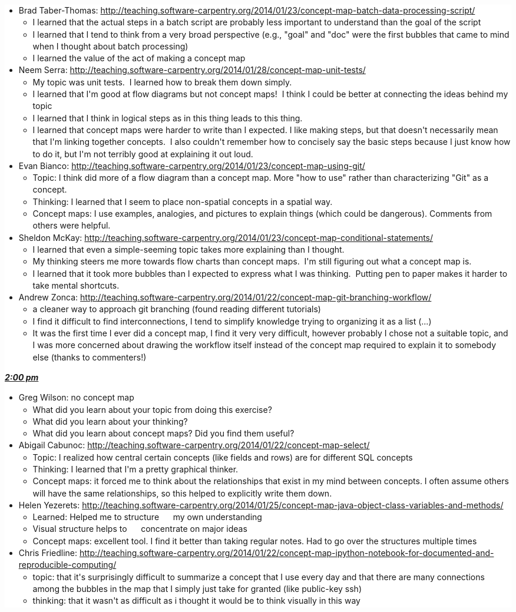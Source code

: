 *   Brad Taber-Thomas: <http://teaching.software-carpentry.org/2014/01/23/concept-map-batch-data-processing-script/> 
    *   I learned that the actual steps in a batch script are probably less important to understand than the goal of the script
    *   I learned that I tend to think from a very broad perspective (e.g., "goal" and "doc" were the first bubbles that came to mind when I thought about batch processing)
    *   I learned the value of the act of making a concept map
*   Neem Serra: <http://teaching.software-carpentry.org/2014/01/28/concept-map-unit-tests/> 
    *   My topic was unit tests.  I learned how to break them down simply.
    *   I learned that I'm good at flow diagrams but not concept maps!  I think I could be better at connecting the ideas behind my topic
    *   I learned that I think in logical steps as in this thing leads to this thing.
    *   I learned that concept maps were harder to write than I expected. I like making steps, but that doesn't necessarily mean that I'm linking together concepts.  I also couldn't remember how to concisely say the basic steps because I just know how to do it, but I'm not terribly good at explaining it out loud.
*   Evan Bianco: <http://teaching.software-carpentry.org/2014/01/23/concept-map-using-git/> 
    *   Topic: I think did more of a flow diagram than a concept map. More "how to use" rather than characterizing "Git" as a concept.
    *   Thinking: I learned that I seem to place non-spatial concepts in a spatial way.
    *   Concept maps: I use examples, analogies, and pictures to explain things (which could be dangerous). Comments from others were helpful.
*   Sheldon McKay: <http://teaching.software-carpentry.org/2014/01/23/concept-map-conditional-statements/> 
    *   I learned that even a simple-seeming topic takes more explaining than I thought.
    *   My thinking steers me more towards flow charts than concept maps.  I'm still figuring out what a concept map is.
    *   I learned that it took more bubbles than I expected to express what I was thinking.  Putting pen to paper makes it harder to take mental shortcuts.
*   Andrew Zonca: <http://teaching.software-carpentry.org/2014/01/22/concept-map-git-branching-workflow/> 
    *   a cleaner way to approach git branching (found reading different tutorials)
    *   I find it difficult to find interconnections, I tend to simplify knowledge trying to organizing it as a list (...)
    *   It was the first time I ever did a concept map, I find it very very difficult, however probably I chose not a suitable topic, and I was more concerned about drawing the workflow itself instead of the concept map required to explain it to somebody else (thanks to commenters!)

***<span style="text-decoration: underline;">2:00 pm</span>***

*   Greg Wilson: no concept map 
    *   What did you learn about your topic from doing this exercise?
    *   What did you learn about your thinking?
    *   What did you learn about concept maps? Did you find them useful?
*   Abigail Cabunoc: <http://teaching.software-carpentry.org/2014/01/22/concept-map-select/> 
    *   Topic: I realized how central certain concepts (like fields and rows) are for different SQL concepts
    *   Thinking: I learned that I'm a pretty graphical thinker.
    *   Concept maps: it forced me to think about the relationships that exist in my mind between concepts. I often assume others will have the same relationships, so this helped to explicitly write them down.
*   Helen Yezerets: <http://teaching.software-carpentry.org/2014/01/25/concept-map-java-object-class-variables-and-methods/> 
    *   Learned: Helped me to structure      my own understanding
    *   Visual structure helps to      concentrate on major ideas
    *   Concept maps: excellent tool. I find it better than taking regular notes. Had to go over the structures multiple times
*   Chris Friedline: <http://teaching.software-carpentry.org/2014/01/22/concept-map-ipython-notebook-for-documented-and-reproducible-computing/> 
    *   topic: that it's surprisingly difficult to summarize a concept that I use every day and that there are many connections among the bubbles in the map that I simply just take for granted (like public-key ssh)
    *   thinking: that it wasn't as difficult as i thought it would be to think visually in this way